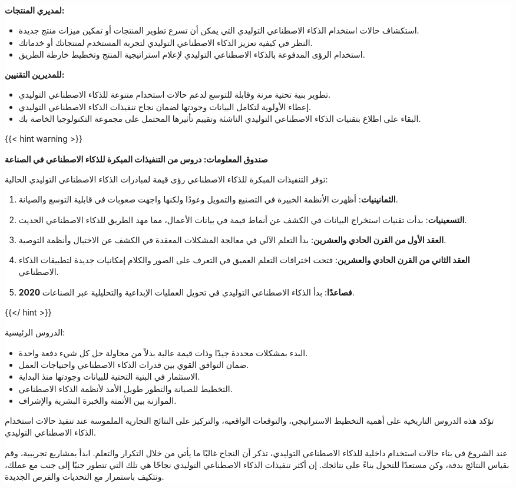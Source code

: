 **لمديري المنتجات:**
- استكشاف حالات استخدام الذكاء الاصطناعي التوليدي التي يمكن أن تسرع تطوير المنتجات أو تمكين ميزات منتج جديدة.
- النظر في كيفية تعزيز الذكاء الاصطناعي التوليدي لتجربة المستخدم لمنتجاتك أو خدماتك.
- استخدام الرؤى المدفوعة بالذكاء الاصطناعي التوليدي لإعلام استراتيجية المنتج وتخطيط خارطة الطريق.

**للمديرين التقنيين:**
- تطوير بنية تحتية مرنة وقابلة للتوسع لدعم حالات استخدام متنوعة للذكاء الاصطناعي التوليدي.
- إعطاء الأولوية لتكامل البيانات وجودتها لضمان نجاح تنفيذات الذكاء الاصطناعي التوليدي.
- البقاء على اطلاع بتقنيات الذكاء الاصطناعي التوليدي الناشئة وتقييم تأثيرها المحتمل على مجموعة التكنولوجيا الخاصة بك.


{{< hint warning >}}

**صندوق المعلومات: دروس من التنفيذات المبكرة للذكاء الاصطناعي في الصناعة**

توفر التنفيذات المبكرة للذكاء الاصطناعي رؤى قيمة لمبادرات الذكاء الاصطناعي التوليدي الحالية:

1. **الثمانينيات**: أظهرت الأنظمة الخبيرة في التصنيع والتمويل وعودًا ولكنها واجهت صعوبات في قابلية التوسع والصيانة.

2. **التسعينيات**: بدأت تقنيات استخراج البيانات في الكشف عن أنماط قيمة في بيانات الأعمال، مما مهد الطريق للذكاء الاصطناعي الحديث.

3. **العقد الأول من القرن الحادي والعشرين**: بدأ التعلم الآلي في معالجة المشكلات المعقدة في الكشف عن الاحتيال وأنظمة التوصية.

4. **العقد الثاني من القرن الحادي والعشرين**: فتحت اختراقات التعلم العميق في التعرف على الصور والكلام إمكانيات جديدة لتطبيقات الذكاء الاصطناعي.

5. **2020 فصاعدًا**: بدأ الذكاء الاصطناعي التوليدي في تحويل العمليات الإبداعية والتحليلية عبر الصناعات.

{{</ hint >}}

الدروس الرئيسية:
- البدء بمشكلات محددة جيدًا وذات قيمة عالية بدلاً من محاولة حل كل شيء دفعة واحدة.
- ضمان التوافق القوي بين قدرات الذكاء الاصطناعي واحتياجات العمل.
- الاستثمار في البنية التحتية للبيانات وجودتها منذ البداية.
- التخطيط للصيانة والتطور طويل الأمد لأنظمة الذكاء الاصطناعي.
- الموازنة بين الأتمتة والخبرة البشرية والإشراف.

تؤكد هذه الدروس التاريخية على أهمية التخطيط الاستراتيجي، والتوقعات الواقعية، والتركيز على النتائج التجارية الملموسة عند تنفيذ حالات استخدام الذكاء الاصطناعي التوليدي.

عند الشروع في بناء حالات استخدام داخلية للذكاء الاصطناعي التوليدي، تذكر أن النجاح غالبًا ما يأتي من خلال التكرار والتعلم. ابدأ بمشاريع تجريبية، وقم بقياس النتائج بدقة، وكن مستعدًا للتحول بناءً على نتائجك. إن أكثر تنفيذات الذكاء الاصطناعي التوليدي نجاحًا هي تلك التي تتطور جنبًا إلى جنب مع عملك، وتتكيف باستمرار مع التحديات والفرص الجديدة.